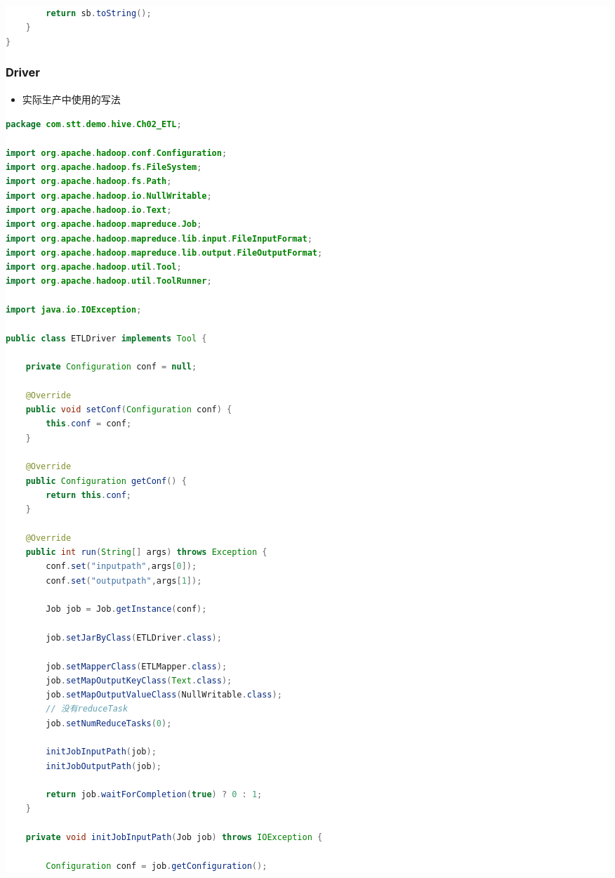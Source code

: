 ```java
		return sb.toString();
	}
}
```



### Driver

- 实际生产中使用的写法

```java
package com.stt.demo.hive.Ch02_ETL;

import org.apache.hadoop.conf.Configuration;
import org.apache.hadoop.fs.FileSystem;
import org.apache.hadoop.fs.Path;
import org.apache.hadoop.io.NullWritable;
import org.apache.hadoop.io.Text;
import org.apache.hadoop.mapreduce.Job;
import org.apache.hadoop.mapreduce.lib.input.FileInputFormat;
import org.apache.hadoop.mapreduce.lib.output.FileOutputFormat;
import org.apache.hadoop.util.Tool;
import org.apache.hadoop.util.ToolRunner;

import java.io.IOException;

public class ETLDriver implements Tool {

	private Configuration conf = null;

	@Override
	public void setConf(Configuration conf) {
		this.conf = conf;
	}

	@Override
	public Configuration getConf() {
		return this.conf;
	}

	@Override
	public int run(String[] args) throws Exception {
		conf.set("inputpath",args[0]);
		conf.set("outputpath",args[1]);

		Job job = Job.getInstance(conf);

		job.setJarByClass(ETLDriver.class);

		job.setMapperClass(ETLMapper.class);
		job.setMapOutputKeyClass(Text.class);
		job.setMapOutputValueClass(NullWritable.class);
		// 没有reduceTask
		job.setNumReduceTasks(0);

		initJobInputPath(job);
		initJobOutputPath(job);

		return job.waitForCompletion(true) ? 0 : 1;
	}

	private void initJobInputPath(Job job) throws IOException {

		Configuration conf = job.getConfiguration();
```